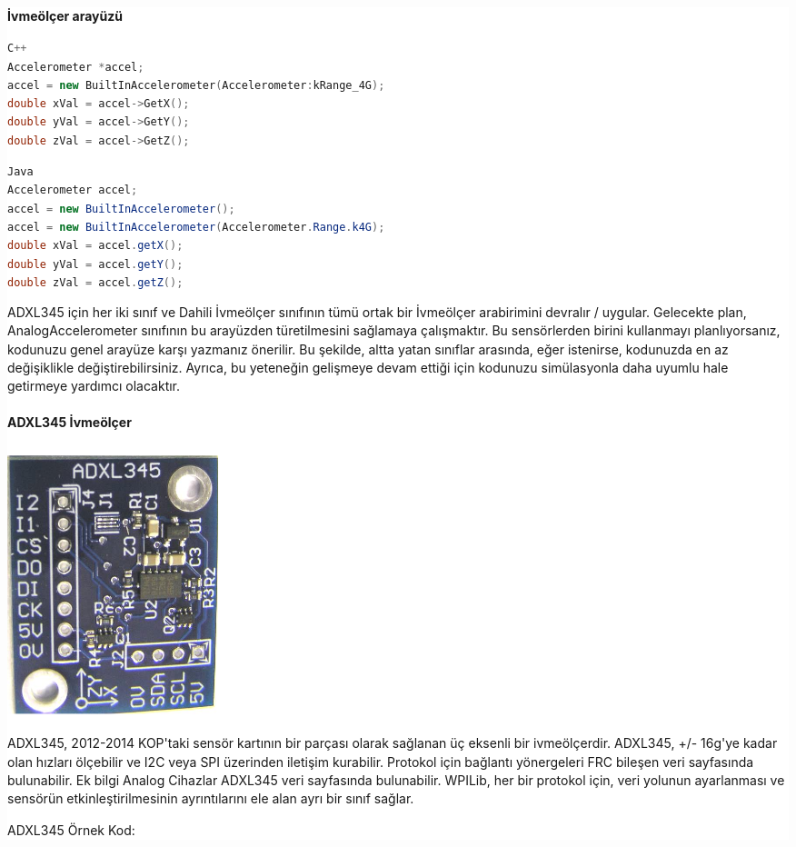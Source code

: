 **İvmeölçer arayüzü**

```cpp
C++
Accelerometer *accel;
accel = new BuiltInAccelerometer(Accelerometer:kRange_4G); 
double xVal = accel->GetX();
double yVal = accel->GetY();
double zVal = accel->GetZ();
```

```java
Java
Accelerometer accel;
accel = new BuiltInAccelerometer(); 
accel = new BuiltInAccelerometer(Accelerometer.Range.k4G); 
double xVal = accel.getX();
double yVal = accel.getY();
double zVal = accel.getZ();
```

ADXL345 için her iki sınıf ve Dahili İvmeölçer sınıfının tümü ortak bir İvmeölçer arabirimini devralır / uygular. Gelecekte plan, AnalogAccelerometer sınıfının bu arayüzden türetilmesini sağlamaya çalışmaktır. Bu sensörlerden birini kullanmayı planlıyorsanız, kodunuzu genel arayüze karşı yazmanız önerilir. Bu şekilde, altta yatan sınıflar arasında, eğer istenirse, kodunuzda en az değişiklikle değiştirebilirsiniz. Ayrıca, bu yeteneğin gelişmeye devam ettiği için kodunuzu simülasyonla daha uyumlu hale getirmeye yardımcı olacaktır.

#### ADXL345 İvmeölçer

![](../.gitbook/assets/image%20%2877%29.png)

ADXL345, 2012-2014 KOP'taki sensör kartının bir parçası olarak sağlanan üç eksenli bir ivmeölçerdir. ADXL345, +/- 16g'ye kadar olan hızları ölçebilir ve I2C veya SPI üzerinden iletişim kurabilir. Protokol için bağlantı yönergeleri FRC bileşen veri sayfasında bulunabilir. Ek bilgi Analog Cihazlar ADXL345 veri sayfasında bulunabilir. WPILib, her bir protokol için, veri yolunun ayarlanması ve sensörün etkinleştirilmesinin ayrıntılarını ele alan ayrı bir sınıf sağlar.

ADXL345 Örnek Kod:
